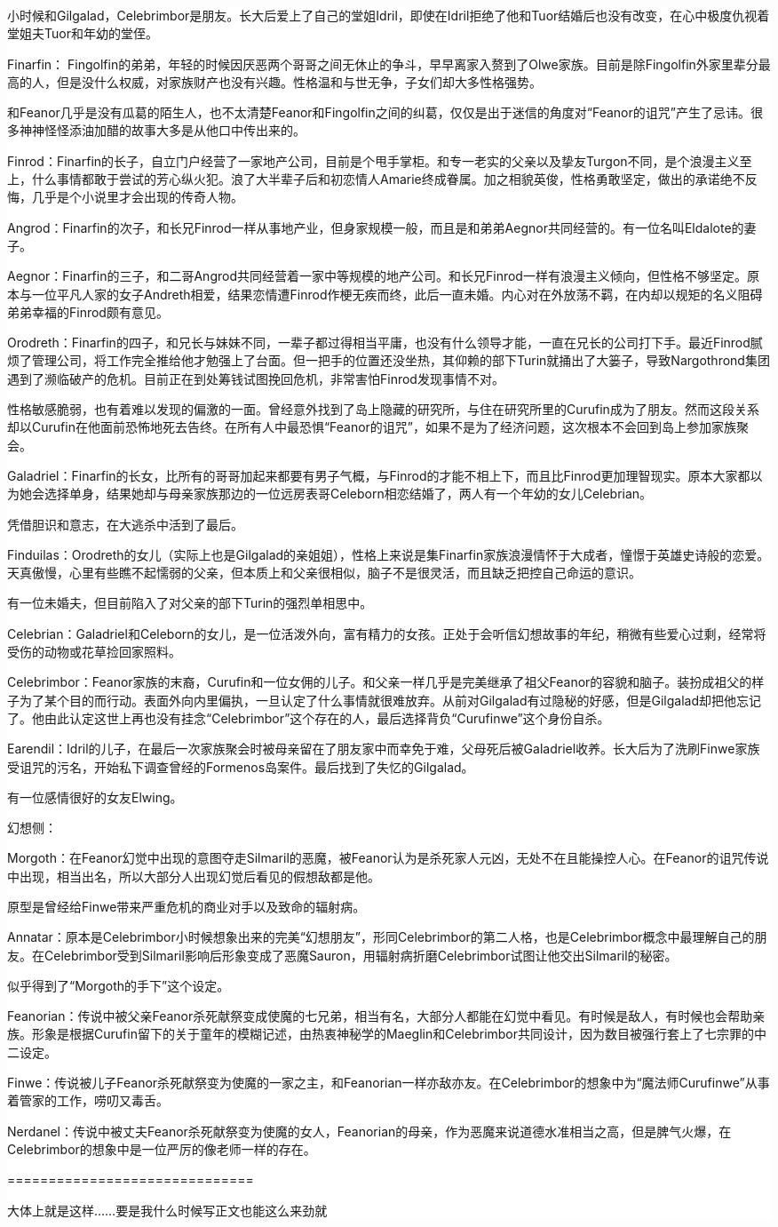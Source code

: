 小时候和Gilgalad，Celebrimbor是朋友。长大后爱上了自己的堂姐Idril，即使在Idril拒绝了他和Tuor结婚后也没有改变，在心中极度仇视着堂姐夫Tuor和年幼的堂侄。

Finarfin： Fingolfin的弟弟，年轻的时候因厌恶两个哥哥之间无休止的争斗，早早离家入赘到了Olwe家族。目前是除Fingolfin外家里辈分最高的人，但是没什么权威，对家族财产也没有兴趣。性格温和与世无争，子女们却大多性格强势。

和Feanor几乎是没有瓜葛的陌生人，也不太清楚Feanor和Fingolfin之间的纠葛，仅仅是出于迷信的角度对“Feanor的诅咒”产生了忌讳。很多神神怪怪添油加醋的故事大多是从他口中传出来的。

Finrod：Finarfin的长子，自立门户经营了一家地产公司，目前是个甩手掌柜。和专一老实的父亲以及挚友Turgon不同，是个浪漫主义至上，什么事情都敢于尝试的芳心纵火犯。浪了大半辈子后和初恋情人Amarie终成眷属。加之相貌英俊，性格勇敢坚定，做出的承诺绝不反悔，几乎是个小说里才会出现的传奇人物。

Angrod：Finarfin的次子，和长兄Finrod一样从事地产业，但身家规模一般，而且是和弟弟Aegnor共同经营的。有一位名叫Eldalote的妻子。

Aegnor：Finarfin的三子，和二哥Angrod共同经营着一家中等规模的地产公司。和长兄Finrod一样有浪漫主义倾向，但性格不够坚定。原本与一位平凡人家的女子Andreth相爱，结果恋情遭Finrod作梗无疾而终，此后一直未婚。内心对在外放荡不羁，在内却以规矩的名义阻碍弟弟幸福的Finrod颇有意见。

Orodreth：Finarfin的四子，和兄长与妹妹不同，一辈子都过得相当平庸，也没有什么领导才能，一直在兄长的公司打下手。最近Finrod腻烦了管理公司，将工作完全推给他才勉强上了台面。但一把手的位置还没坐热，其仰赖的部下Turin就捅出了大篓子，导致Nargothrond集团遇到了濒临破产的危机。目前正在到处筹钱试图挽回危机，非常害怕Finrod发现事情不对。

性格敏感脆弱，也有着难以发现的偏激的一面。曾经意外找到了岛上隐藏的研究所，与住在研究所里的Curufin成为了朋友。然而这段关系却以Curufin在他面前恐怖地死去告终。在所有人中最恐惧“Feanor的诅咒”，如果不是为了经济问题，这次根本不会回到岛上参加家族聚会。

Galadriel：Finarfin的长女，比所有的哥哥加起来都要有男子气概，与Finrod的才能不相上下，而且比Finrod更加理智现实。原本大家都以为她会选择单身，结果她却与母亲家族那边的一位远房表哥Celeborn相恋结婚了，两人有一个年幼的女儿Celebrian。

凭借胆识和意志，在大逃杀中活到了最后。

Finduilas：Orodreth的女儿（实际上也是Gilgalad的亲姐姐），性格上来说是集Finarfin家族浪漫情怀于大成者，憧憬于英雄史诗般的恋爱。天真傲慢，心里有些瞧不起懦弱的父亲，但本质上和父亲很相似，脑子不是很灵活，而且缺乏把控自己命运的意识。

有一位未婚夫，但目前陷入了对父亲的部下Turin的强烈单相思中。

Celebrian：Galadriel和Celeborn的女儿，是一位活泼外向，富有精力的女孩。正处于会听信幻想故事的年纪，稍微有些爱心过剩，经常将受伤的动物或花草捡回家照料。

Celebrimbor：Feanor家族的末裔，Curufin和一位女佣的儿子。和父亲一样几乎是完美继承了祖父Feanor的容貌和脑子。装扮成祖父的样子为了某个目的而行动。表面外向内里偏执，一旦认定了什么事情就很难放弃。从前对Gilgalad有过隐秘的好感，但是Gilgalad却把他忘记了。他由此认定这世上再也没有挂念“Celebrimbor”这个存在的人，最后选择背负“Curufinwe”这个身份自杀。

Earendil：Idril的儿子，在最后一次家族聚会时被母亲留在了朋友家中而幸免于难，父母死后被Galadriel收养。长大后为了洗刷Finwe家族受诅咒的污名，开始私下调查曾经的Formenos岛案件。最后找到了失忆的Gilgalad。

有一位感情很好的女友Elwing。

 

幻想侧：

Morgoth：在Feanor幻觉中出现的意图夺走Silmaril的恶魔，被Feanor认为是杀死家人元凶，无处不在且能操控人心。在Feanor的诅咒传说中出现，相当出名，所以大部分人出现幻觉后看见的假想敌都是他。

原型是曾经给Finwe带来严重危机的商业对手以及致命的辐射病。

Annatar：原本是Celebrimbor小时候想象出来的完美“幻想朋友”，形同Celebrimbor的第二人格，也是Celebrimbor概念中最理解自己的朋友。在Celebrimbor受到Silmaril影响后形象变成了恶魔Sauron，用辐射病折磨Celebrimbor试图让他交出Silmaril的秘密。

似乎得到了“Morgoth的手下”这个设定。

Feanorian：传说中被父亲Feanor杀死献祭变成使魔的七兄弟，相当有名，大部分人都能在幻觉中看见。有时候是敌人，有时候也会帮助亲族。形象是根据Curufin留下的关于童年的模糊记述，由热衷神秘学的Maeglin和Celebrimbor共同设计，因为数目被强行套上了七宗罪的中二设定。

Finwe：传说被儿子Feanor杀死献祭变为使魔的一家之主，和Feanorian一样亦敌亦友。在Celebrimbor的想象中为“魔法师Curufinwe”从事着管家的工作，唠叨又毒舌。

Nerdanel：传说中被丈夫Feanor杀死献祭变为使魔的女人，Feanorian的母亲，作为恶魔来说道德水准相当之高，但是脾气火爆，在Celebrimbor的想象中是一位严厉的像老师一样的存在。

 

 

==============================

大体上就是这样……要是我什么时候写正文也能这么来劲就